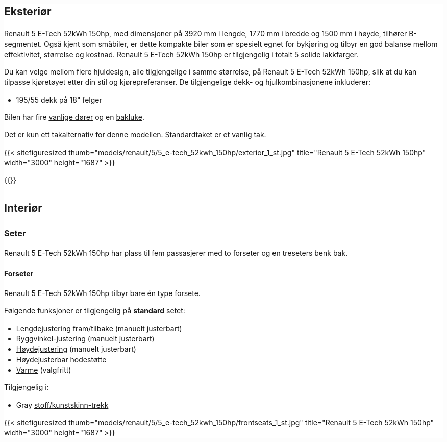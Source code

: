<a id="section-exterior" style="display: block; position: relative; top: -60px; visibility: hidden;"></a>

## Eksteriør

Renault 5 E-Tech 52kWh 150hp, med dimensjoner på 3920 mm i lengde, 1770 mm i bredde og 1500 mm i høyde, tilhører B-segmentet. Også kjent som småbiler, er dette kompakte biler som er spesielt egnet for bykjøring og tilbyr en god balanse mellom effektivitet, størrelse og kostnad. Renault 5 E-Tech 52kWh 150hp er tilgjengelig i totalt 5 solide lakkfarger.

Du kan velge mellom flere hjuldesign, alle tilgjengelige i samme størrelse, på Renault 5 E-Tech 52kWh 150hp, slik at du kan tilpasse kjøretøyet etter din stil og kjørepreferanser. De tilgjengelige dekk- og hjulkombinasjonene inkluderer:

- 195/55 dekk på 18" felger

Bilen har fire [vanlige dører](../../../../technology/doors/) og en [bakluke](../../../../technology/doors/#liftgate).

Det er kun ett takalternativ for denne modellen. Standardtaket er et vanlig tak.

{{< sitefiguresized thumb="models/renault/5/5_e-tech_52kwh_150hp/exterior_1_st.jpg" title="Renault 5 E-Tech 52kWh 150hp" width="3000" height="1687"  >}}

{{<evkxdisplayaddarticle />}}

<a id="section-interior" style="display: block; position: relative; top: -60px; visibility: hidden;"></a>

## Interiør

### Seter

Renault 5 E-Tech 52kWh 150hp har plass til fem passasjerer med to forseter og en treseters benk bak.

#### Forseter

Renault 5 E-Tech 52kWh 150hp tilbyr bare én type forsete.

Følgende funksjoner er tilgjengelig på **standard** setet:
- [Lengdejustering fram/tilbake](../../../../technology/seats/adjustment/#fore-and-aft-adjustment) (manuelt justerbart)
- [Ryggvinkel-justering](../../../../technology/seats/adjustment/#recline-adjustment) (manuelt justerbart)
- [Høydejustering](../../../../technology/seats/adjustment/#height-adjustment) (manuelt justerbart)
- Høydejusterbar hodestøtte
- [Varme](../../../../technology/seats/adjustment/#heating) (valgfritt)

Tilgjengelig i:

- Gray [stoff/kunstskinn-trekk](../../../../technology/seats/materials/#fabric)

{{< sitefiguresized thumb="models/renault/5/5_e-tech_52kwh_150hp/frontseats_1_st.jpg" title="Renault 5 E-Tech 52kWh 150hp" width="3000" height="1687"  >}}
